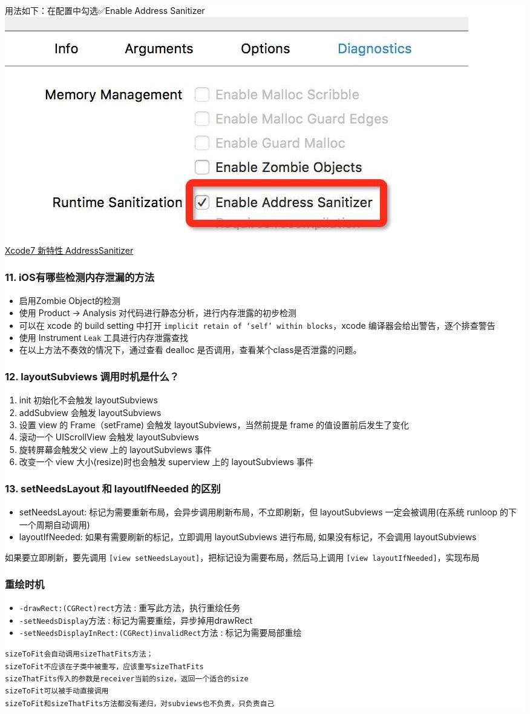 用法如下：在配置中勾选✅Enable Address Sanitizer ![](./images/xcode-address-sanitizer.jpeg)

 [Xcode7 新特性 AddressSanitizer](http://ios.jobbole.com/92502/)

### 11. iOS有哪些检测内存泄漏的方法

* 启用Zombie Object的检测
* 使用 Product -> Analysis 对代码进行静态分析，进行内存泄露的初步检测
* 可以在 xcode 的 build setting 中打开 `implicit retain of ‘self’ within blocks`，xcode 编译器会给出警告，逐个排查警告
* 使用 Instrument `Leak` 工具进行内存泄露查找
* 在以上方法不奏效的情况下，通过查看 dealloc 是否调用，查看某个class是否泄露的问题。

### 12. layoutSubviews 调用时机是什么？

1. init 初始化不会触发 layoutSubviews
2. addSubview 会触发 layoutSubviews
3. 设置 view 的 Frame（setFrame) 会触发 layoutSubviews，当然前提是 frame 的值设置前后发生了变化
4. 滚动一个 UIScrollView 会触发 layoutSubviews 
5. 旋转屏幕会触发父 view 上的 layoutSubviews 事件
6. 改变一个 view 大小(resize)时也会触发 superview 上的 layoutSubviews 事件

### 13. setNeedsLayout 和 layoutIfNeeded 的区别

* setNeedsLayout: 标记为需要重新布局，会异步调用刷新布局，不立即刷新，但 layoutSubviews 一定会被调用(在系统 runloop 的下一个周期自动调用)
* layoutIfNeeded: 如果有需要刷新的标记，立即调用 layoutSubviews 进行布局, 如果没有标记，不会调用 layoutSubviews

如果要立即刷新，要先调用 `[view setNeedsLayout]`，把标记设为需要布局，然后马上调用 `[view layoutIfNeeded]`，实现布局

### 重绘时机

* `-drawRect:(CGRect)rect`方法 : 重写此方法，执行重绘任务
* `-setNeedsDisplay`方法 : 标记为需要重绘，异步掉用drawRect
* `-setNeedsDisplayInRect:(CGRect)invalidRect`方法 : 标记为需要局部重绘

```
sizeToFit会自动调用sizeThatFits方法；
sizeToFit不应该在子类中被重写，应该重写sizeThatFits
sizeThatFits传入的参数是receiver当前的size，返回一个适合的size
sizeToFit可以被手动直接调用
sizeToFit和sizeThatFits方法都没有递归，对subviews也不负责，只负责自己
```
